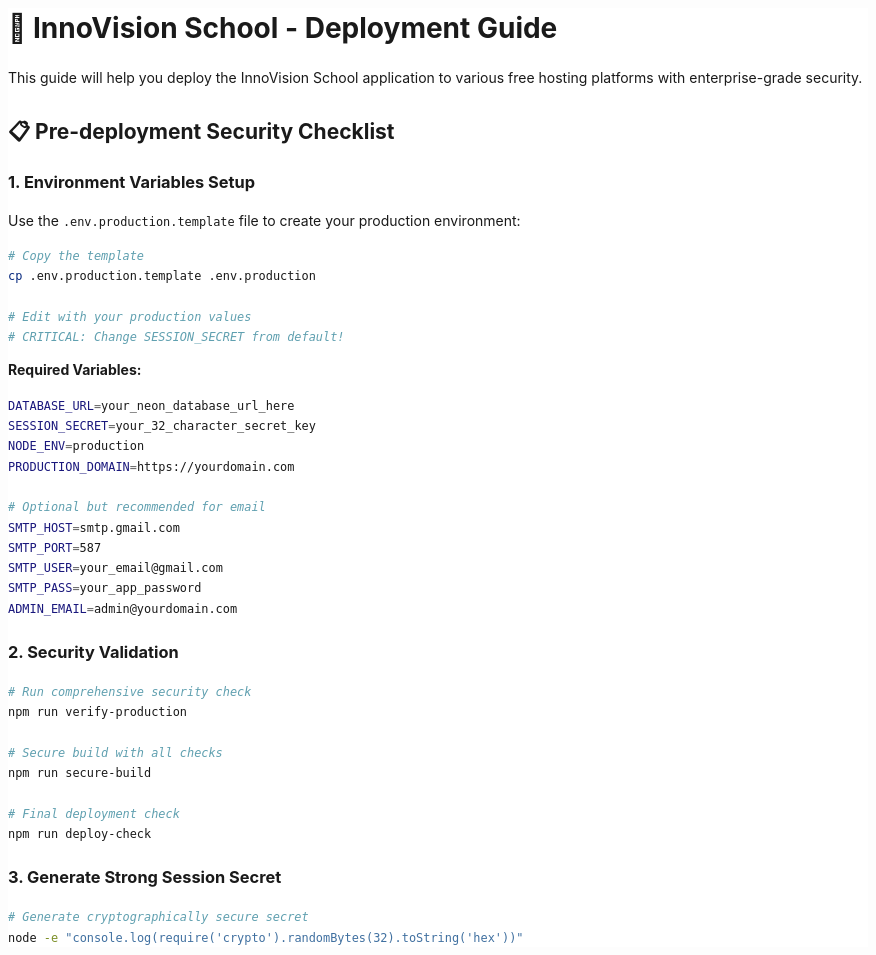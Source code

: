 # 🚀 InnoVision School - Deployment Guide

This guide will help you deploy the InnoVision School application to various free hosting platforms with enterprise-grade security.

## 📋 Pre-deployment Security Checklist

### 1. Environment Variables Setup
Use the `.env.production.template` file to create your production environment:

```bash
# Copy the template
cp .env.production.template .env.production

# Edit with your production values
# CRITICAL: Change SESSION_SECRET from default!
```

**Required Variables:**
```bash
DATABASE_URL=your_neon_database_url_here
SESSION_SECRET=your_32_character_secret_key
NODE_ENV=production
PRODUCTION_DOMAIN=https://yourdomain.com

# Optional but recommended for email
SMTP_HOST=smtp.gmail.com
SMTP_PORT=587
SMTP_USER=your_email@gmail.com
SMTP_PASS=your_app_password
ADMIN_EMAIL=admin@yourdomain.com
```

### 2. Security Validation
```bash
# Run comprehensive security check
npm run verify-production

# Secure build with all checks
npm run secure-build

# Final deployment check
npm run deploy-check
```

### 3. Generate Strong Session Secret
```bash
# Generate cryptographically secure secret
node -e "console.log(require('crypto').randomBytes(32).toString('hex'))"
```
